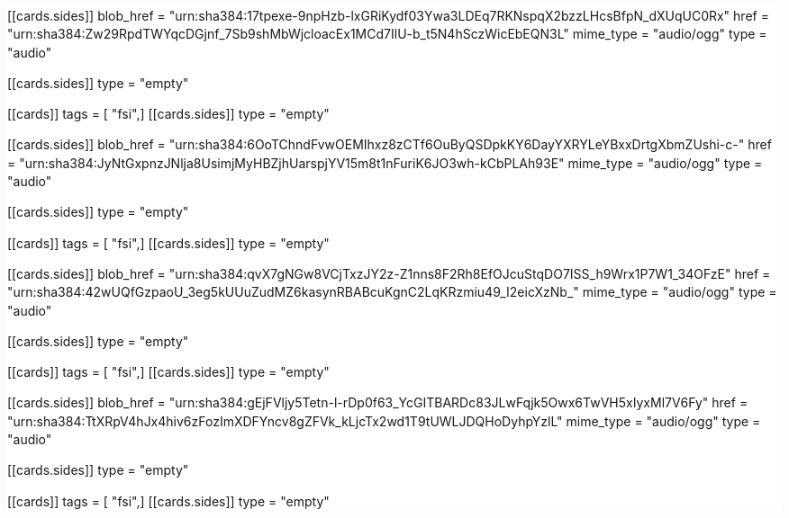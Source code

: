 [[cards.sides]]
blob_href = "urn:sha384:17tpexe-9npHzb-lxGRiKydf03Ywa3LDEq7RKNspqX2bzzLHcsBfpN_dXUqUC0Rx"
href = "urn:sha384:Zw29RpdTWYqcDGjnf_7Sb9shMbWjcloacEx1MCd7IlU-b_t5N4hSczWicEbEQN3L"
mime_type = "audio/ogg"
type = "audio"

[[cards.sides]]
type = "empty"


[[cards]]
tags = [ "fsi",]
[[cards.sides]]
type = "empty"

[[cards.sides]]
blob_href = "urn:sha384:6OoTChndFvwOEMIhxz8zCTf6OuByQSDpkKY6DayYXRYLeYBxxDrtgXbmZUshi-c-"
href = "urn:sha384:JyNtGxpnzJNlja8UsimjMyHBZjhUarspjYV15m8t1nFuriK6JO3wh-kCbPLAh93E"
mime_type = "audio/ogg"
type = "audio"

[[cards.sides]]
type = "empty"


[[cards]]
tags = [ "fsi",]
[[cards.sides]]
type = "empty"

[[cards.sides]]
blob_href = "urn:sha384:qvX7gNGw8VCjTxzJY2z-Z1nns8F2Rh8EfOJcuStqDO7ISS_h9Wrx1P7W1_34OFzE"
href = "urn:sha384:42wUQfGzpaoU_3eg5kUUuZudMZ6kasynRBABcuKgnC2LqKRzmiu49_I2eicXzNb_"
mime_type = "audio/ogg"
type = "audio"

[[cards.sides]]
type = "empty"


[[cards]]
tags = [ "fsi",]
[[cards.sides]]
type = "empty"

[[cards.sides]]
blob_href = "urn:sha384:gEjFVljy5Tetn-l-rDp0f63_YcGITBARDc83JLwFqjk5Owx6TwVH5xIyxMl7V6Fy"
href = "urn:sha384:TtXRpV4hJx4hiv6zFozImXDFYncv8gZFVk_kLjcTx2wd1T9tUWLJDQHoDyhpYzlL"
mime_type = "audio/ogg"
type = "audio"

[[cards.sides]]
type = "empty"


[[cards]]
tags = [ "fsi",]
[[cards.sides]]
type = "empty"
